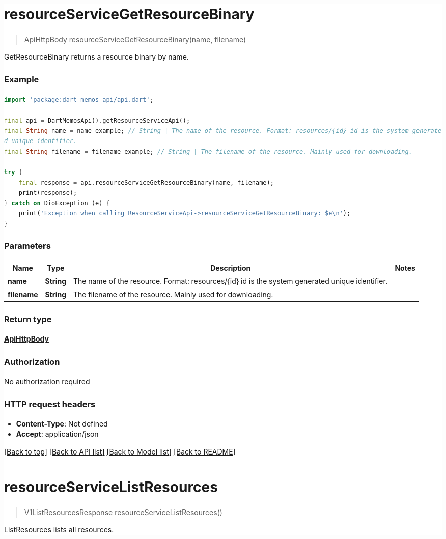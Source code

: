# **resourceServiceGetResourceBinary**
> ApiHttpBody resourceServiceGetResourceBinary(name, filename)

GetResourceBinary returns a resource binary by name.

### Example
```dart
import 'package:dart_memos_api/api.dart';

final api = DartMemosApi().getResourceServiceApi();
final String name = name_example; // String | The name of the resource. Format: resources/{id} id is the system generated unique identifier.
final String filename = filename_example; // String | The filename of the resource. Mainly used for downloading.

try {
    final response = api.resourceServiceGetResourceBinary(name, filename);
    print(response);
} catch on DioException (e) {
    print('Exception when calling ResourceServiceApi->resourceServiceGetResourceBinary: $e\n');
}
```

### Parameters

Name | Type | Description  | Notes
------------- | ------------- | ------------- | -------------
 **name** | **String**| The name of the resource. Format: resources/{id} id is the system generated unique identifier. | 
 **filename** | **String**| The filename of the resource. Mainly used for downloading. | 

### Return type

[**ApiHttpBody**](ApiHttpBody.md)

### Authorization

No authorization required

### HTTP request headers

 - **Content-Type**: Not defined
 - **Accept**: application/json

[[Back to top]](#) [[Back to API list]](../README.md#documentation-for-api-endpoints) [[Back to Model list]](../README.md#documentation-for-models) [[Back to README]](../README.md)

# **resourceServiceListResources**
> V1ListResourcesResponse resourceServiceListResources()

ListResources lists all resources.
